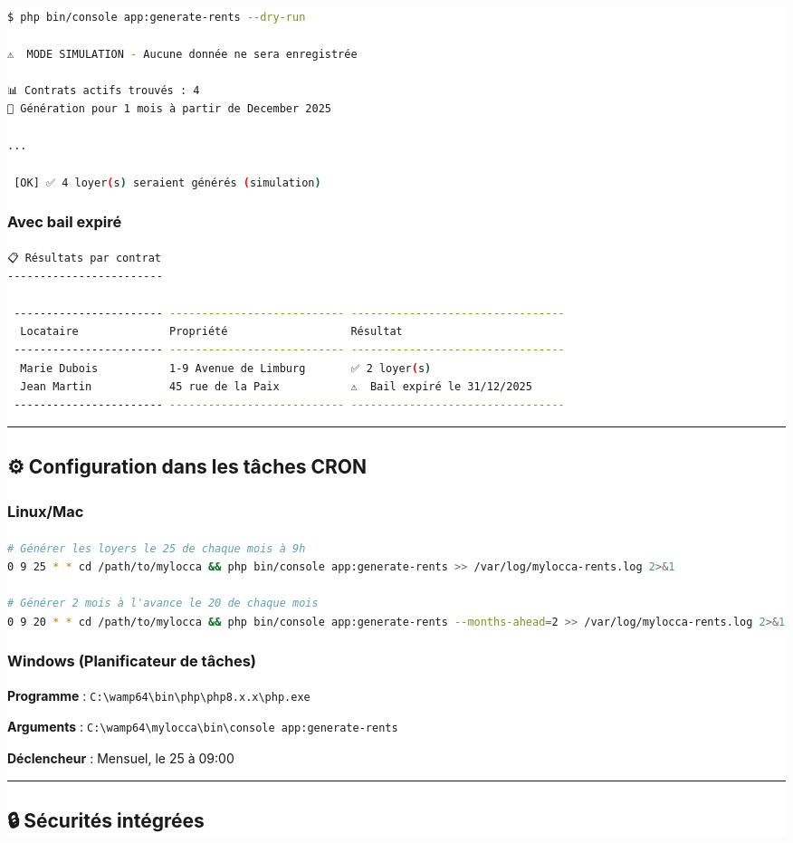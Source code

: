 ```bash
$ php bin/console app:generate-rents --dry-run

⚠️  MODE SIMULATION - Aucune donnée ne sera enregistrée

📊 Contrats actifs trouvés : 4
📅 Génération pour 1 mois à partir de December 2025

...

 [OK] ✅ 4 loyer(s) seraient générés (simulation)
```

### Avec bail expiré

```bash
📋 Résultats par contrat
------------------------

 ----------------------- --------------------------- --------------------------------- 
  Locataire              Propriété                   Résultat                         
 ----------------------- --------------------------- --------------------------------- 
  Marie Dubois           1-9 Avenue de Limburg       ✅ 2 loyer(s)                     
  Jean Martin            45 rue de la Paix           ⚠️  Bail expiré le 31/12/2025    
 ----------------------- --------------------------- --------------------------------- 
```

---

## ⚙️ Configuration dans les tâches CRON

### Linux/Mac

```bash
# Générer les loyers le 25 de chaque mois à 9h
0 9 25 * * cd /path/to/mylocca && php bin/console app:generate-rents >> /var/log/mylocca-rents.log 2>&1

# Générer 2 mois à l'avance le 20 de chaque mois
0 9 20 * * cd /path/to/mylocca && php bin/console app:generate-rents --months-ahead=2 >> /var/log/mylocca-rents.log 2>&1
```

### Windows (Planificateur de tâches)

**Programme** : `C:\wamp64\bin\php\php8.x.x\php.exe`

**Arguments** : `C:\wamp64\mylocca\bin\console app:generate-rents`

**Déclencheur** : Mensuel, le 25 à 09:00

---

## 🔒 Sécurités intégrées
